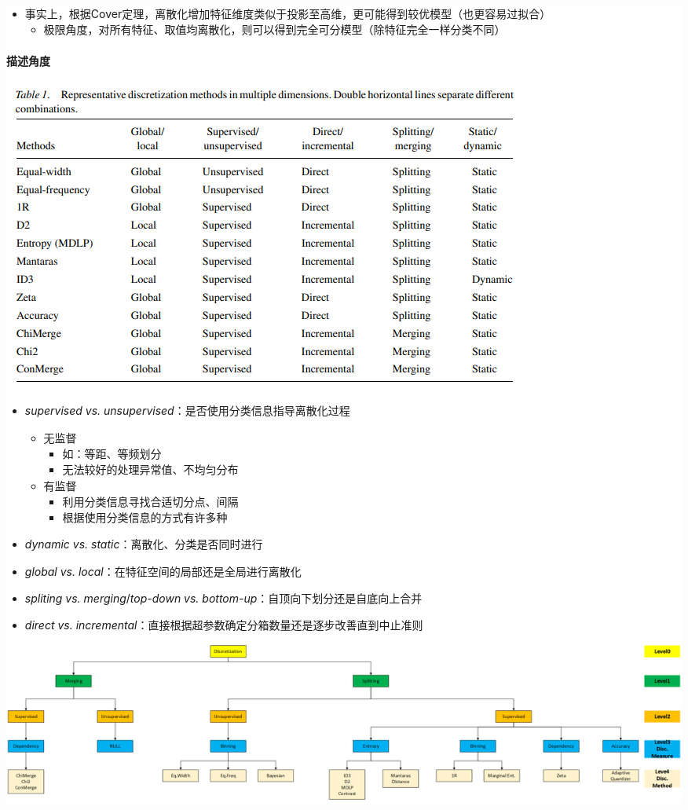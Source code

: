 -	事实上，根据Cover定理，离散化增加特征维度类似于投影至高维，更可能得到较优模型（也更容易过拟合）
	-	极限角度，对所有特征、取值均离散化，则可以得到完全可分模型（除特征完全一样分类不同）

####	描述角度

![discretization_arch](imgs/discretization_arch_2.png)

-	*supervised vs. unsupervised*：是否使用分类信息指导离散化过程
	-	无监督
		-	如：等距、等频划分
		-	无法较好的处理异常值、不均匀分布
	-	有监督
		-	利用分类信息寻找合适切分点、间隔
		-	根据使用分类信息的方式有许多种

-	*dynamic vs. static*：离散化、分类是否同时进行

-	*global vs. local*：在特征空间的局部还是全局进行离散化

-	*spliting vs. merging*/*top-down vs. bottom-up*：自顶向下划分还是自底向上合并

-	*direct vs. incremental*：直接根据超参数确定分箱数量还是逐步改善直到中止准则

![discretization_arch](imgs/discretization_arch_1.png)
